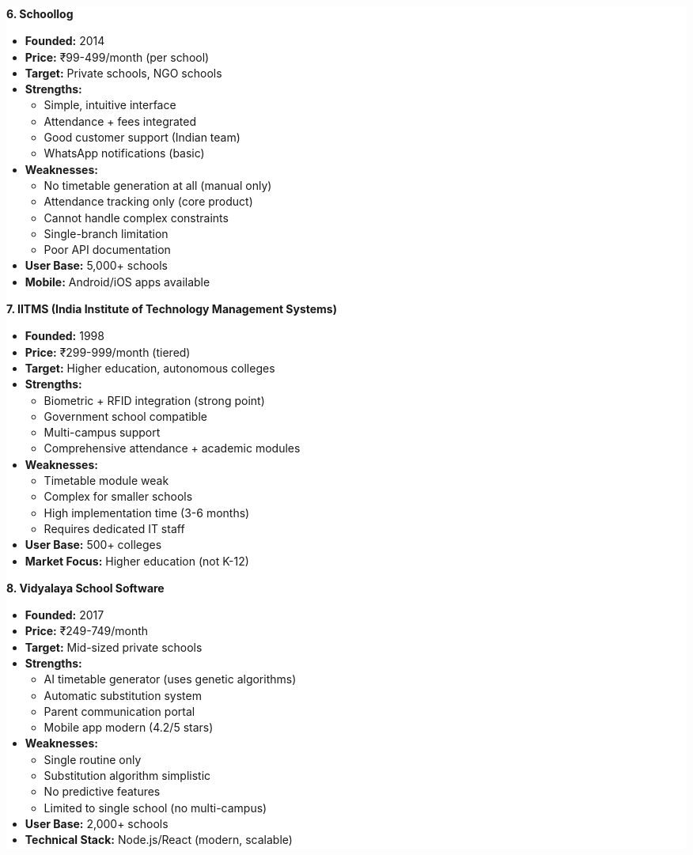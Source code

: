 **6. Schoollog**
- **Founded:** 2014
- **Price:** ₹99-499/month (per school)
- **Target:** Private schools, NGO schools
- **Strengths:**
  - Simple, intuitive interface
  - Attendance + fees integrated
  - Good customer support (Indian team)
  - WhatsApp notifications (basic)
- **Weaknesses:**
  - No timetable generation at all (manual only)
  - Attendance tracking only (core product)
  - Cannot handle complex constraints
  - Single-branch limitation
  - Poor API documentation
- **User Base:** 5,000+ schools
- **Mobile:** Android/iOS apps available

**7. IITMS (India Institute of Technology Management Systems)**
- **Founded:** 1998
- **Price:** ₹299-999/month (tiered)
- **Target:** Higher education, autonomous colleges
- **Strengths:**
  - Biometric + RFID integration (strong point)
  - Government school compatible
  - Multi-campus support
  - Comprehensive attendance + academic modules
- **Weaknesses:**
  - Timetable module weak
  - Complex for smaller schools
  - High implementation time (3-6 months)
  - Requires dedicated IT staff
- **User Base:** 500+ colleges
- **Market Focus:** Higher education (not K-12)

**8. Vidyalaya School Software**
- **Founded:** 2017
- **Price:** ₹249-749/month
- **Target:** Mid-sized private schools
- **Strengths:**
  - AI timetable generator (uses genetic algorithms)
  - Automatic substitution system
  - Parent communication portal
  - Mobile app modern (4.2/5 stars)
- **Weaknesses:**
  - Single routine only
  - Substitution algorithm simplistic
  - No predictive features
  - Limited to single school (no multi-campus)
- **User Base:** 2,000+ schools
- **Technical Stack:** Node.js/React (modern, scalable)
